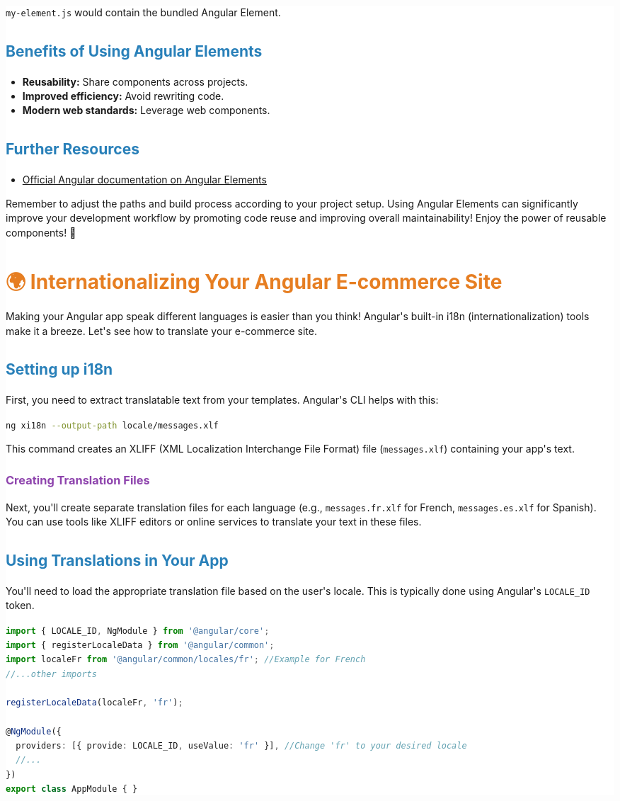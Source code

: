 `my-element.js` would contain the bundled Angular Element.

## <span style="color:#2980b9">Benefits of Using Angular Elements</span>

*   **Reusability:** Share components across projects.
*   **Improved efficiency:** Avoid rewriting code.
*   **Modern web standards:** Leverage web components.


## <span style="color:#2980b9">Further Resources</span>

*   [Official Angular documentation on Angular Elements](https://angular.io/guide/elements)


Remember to adjust the paths and build process according to your project setup.  Using Angular Elements can significantly improve your development workflow by promoting code reuse and improving overall maintainability!  Enjoy the power of reusable components! 🚀


# <span style="color:#e67e22">🌍  Internationalizing Your Angular E-commerce Site</span>

Making your Angular app speak different languages is easier than you think! Angular's built-in i18n (internationalization) tools make it a breeze.  Let's see how to translate your e-commerce site.


## <span style="color:#2980b9">Setting up i18n</span>

First, you need to extract translatable text from your templates.  Angular's CLI helps with this:

```bash
ng xi18n --output-path locale/messages.xlf
```

This command creates an XLIFF (XML Localization Interchange File Format) file (`messages.xlf`) containing your app's text.


### <span style="color:#8e44ad">Creating Translation Files</span>

Next, you'll create separate translation files for each language (e.g., `messages.fr.xlf` for French, `messages.es.xlf` for Spanish). You can use tools like XLIFF editors or online services to translate your text in these files.


## <span style="color:#2980b9">Using Translations in Your App</span>

You'll need to load the appropriate translation file based on the user's locale.  This is typically done using Angular's `LOCALE_ID` token.


```typescript
import { LOCALE_ID, NgModule } from '@angular/core';
import { registerLocaleData } from '@angular/common';
import localeFr from '@angular/common/locales/fr'; //Example for French
//...other imports

registerLocaleData(localeFr, 'fr');

@NgModule({
  providers: [{ provide: LOCALE_ID, useValue: 'fr' }], //Change 'fr' to your desired locale
  //...
})
export class AppModule { }
```
